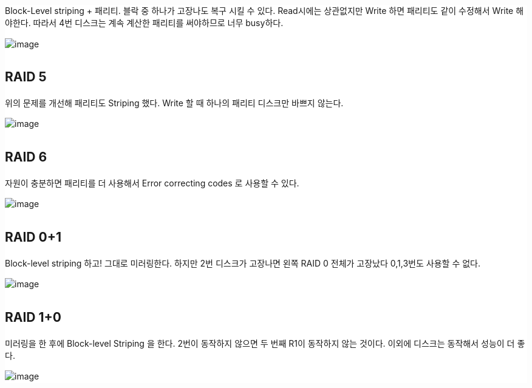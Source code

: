  Block-Level striping + 패리티. 블락 중 하나가 고장나도 복구 시킬 수 있다. Read시에는 상관없지만 Write 하면 패리티도 같이 수정해서 Write 해야한다. 따라서 4번 디스크는 계속 계산한 패리티를 써야하므로 너무 busy하다.

<img width="500" alt="image" src="https://user-images.githubusercontent.com/56664567/224474091-d1e8e432-6a75-4981-bde7-fd028f1ec54b.png">

## RAID 5 

 위의 문제를 개선해 패리티도 Striping 했다. Write 할 때 하나의 패리티 디스크만 바쁘지 않는다.

<img width="500" alt="image" src="https://user-images.githubusercontent.com/56664567/224474095-35f1c765-71b3-497d-be21-36853bf8f4c7.png">

## RAID 6 

자원이 충분하면 패리티를 더 사용해서 Error correcting codes 로 사용할 수 있다.

<img width="500" alt="image" src="https://user-images.githubusercontent.com/56664567/224474097-edcba822-f32f-4ab6-8eb6-e4390945203d.png">

## RAID 0+1

 Block-level striping 하고! 그대로 미러링한다. 하지만 2번 디스크가 고장나면 왼쪽 RAID 0 전체가 고장났다 0,1,3번도 사용할 수 없다.

<img width="500" alt="image" src="https://user-images.githubusercontent.com/56664567/224474102-b4cbfc0c-22b2-4338-8bc4-813820b65d5c.png">

## RAID 1+0 

미러링을 한 후에 Block-level Striping 을 한다. 2번이 동작하지 않으면 두 번째 R1이 동작하지 않는 것이다. 이외에 디스크는 동작해서 성능이 더 좋다.

<img width="500" alt="image" src="https://user-images.githubusercontent.com/56664567/224474109-2a267fa9-003f-42b0-ae39-4f97694b3e05.png">

